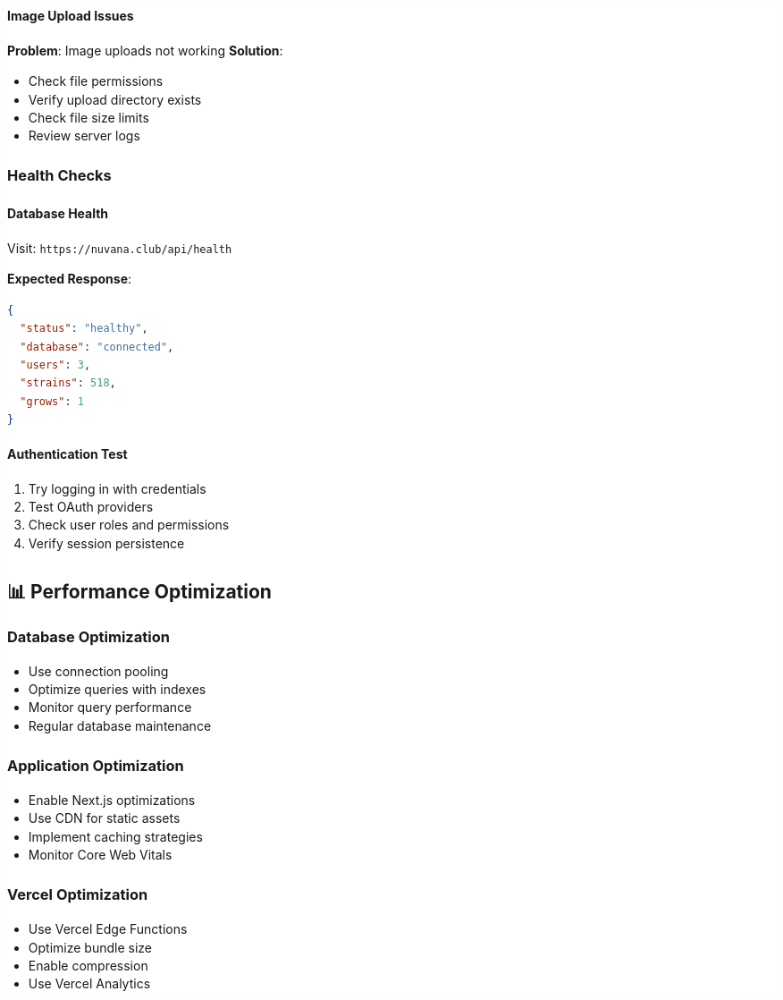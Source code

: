 #### Image Upload Issues
**Problem**: Image uploads not working
**Solution**:
- Check file permissions
- Verify upload directory exists
- Check file size limits
- Review server logs

### Health Checks

#### Database Health
Visit: `https://nuvana.club/api/health`

**Expected Response**:
```json
{
  "status": "healthy",
  "database": "connected",
  "users": 3,
  "strains": 518,
  "grows": 1
}
```

#### Authentication Test
1. Try logging in with credentials
2. Test OAuth providers
3. Check user roles and permissions
4. Verify session persistence

## 📊 Performance Optimization

### Database Optimization
- Use connection pooling
- Optimize queries with indexes
- Monitor query performance
- Regular database maintenance

### Application Optimization
- Enable Next.js optimizations
- Use CDN for static assets
- Implement caching strategies
- Monitor Core Web Vitals

### Vercel Optimization
- Use Vercel Edge Functions
- Optimize bundle size
- Enable compression
- Use Vercel Analytics
